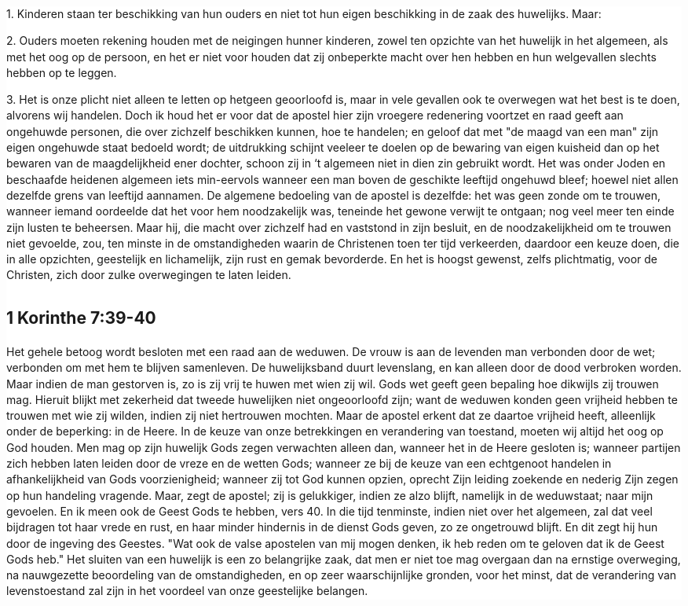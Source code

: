1\. Kinderen staan ter beschikking van hun ouders en niet tot hun eigen beschikking in de zaak des huwelijks. Maar: 

2\. Ouders moeten rekening houden met de neigingen hunner kinderen, zowel ten opzichte van het huwelijk in het algemeen, als met het oog op de persoon, en het er niet voor houden dat zij onbeperkte macht over hen hebben en hun welgevallen slechts hebben op te leggen. 

3\. Het is onze plicht niet alleen te letten op hetgeen geoorloofd is, maar in vele gevallen ook te overwegen wat het best is te doen, alvorens wij handelen. Doch ik houd het er voor dat de apostel hier zijn vroegere redenering voortzet en raad geeft aan ongehuwde personen, die over zichzelf beschikken kunnen, hoe te handelen; en geloof dat met "de maagd van een man" zijn eigen ongehuwde staat bedoeld wordt; de uitdrukking schijnt veeleer te doelen op de bewaring van eigen kuisheid dan op het bewaren van de maagdelijkheid ener dochter, schoon zij in ‘t algemeen niet in dien zin gebruikt wordt. Het was onder Joden en beschaafde heidenen algemeen iets min-eervols wanneer een man boven de geschikte leeftijd ongehuwd bleef; hoewel niet allen dezelfde grens van leeftijd aannamen. De algemene bedoeling van de apostel is dezelfde: het was geen zonde om te trouwen, wanneer iemand oordeelde dat het voor hem noodzakelijk was, teneinde het gewone verwijt te ontgaan; nog veel meer ten einde zijn lusten te beheersen. Maar hij, die macht over zichzelf had en vaststond in zijn besluit, en de noodzakelijkheid om te trouwen niet gevoelde, zou, ten minste in de omstandigheden waarin de Christenen toen ter tijd verkeerden, daardoor een keuze doen, die in alle opzichten, geestelijk en lichamelijk, zijn rust en gemak bevorderde. En het is hoogst gewenst, zelfs plichtmatig, voor de Christen, zich door zulke overwegingen te laten leiden. 

## 1 Korinthe 7:39-40 
Het gehele betoog wordt besloten met een raad aan de weduwen. De vrouw is aan de levenden man verbonden door de wet; verbonden om met hem te blijven samenleven. De huwelijksband duurt levenslang, en kan alleen door de dood verbroken worden. Maar indien de man gestorven is, zo is zij vrij te huwen met wien zij wil. Gods wet geeft geen bepaling hoe dikwijls zij trouwen mag. Hieruit blijkt met zekerheid dat tweede huwelijken niet ongeoorloofd zijn; want de weduwen konden geen vrijheid hebben te trouwen met wie zij wilden, indien zij niet hertrouwen mochten. Maar de apostel erkent dat ze daartoe vrijheid heeft, alleenlijk onder de beperking: in de Heere. In de keuze van onze betrekkingen en verandering van toestand, moeten wij altijd het oog op God houden. Men mag op zijn huwelijk Gods zegen verwachten alleen dan, wanneer het in de Heere gesloten is; wanneer partijen zich hebben laten leiden door de vreze en de wetten Gods; wanneer ze bij de keuze van een echtgenoot handelen in afhankelijkheid van Gods voorzienigheid; wanneer zij tot God kunnen opzien, oprecht Zijn leiding zoekende en nederig Zijn zegen op hun handeling vragende. Maar, zegt de apostel; zij is gelukkiger, indien ze alzo blijft, namelijk in de weduwstaat; naar mijn gevoelen. En ik meen ook de Geest Gods te hebben, vers 40. 
In die tijd tenminste, indien niet over het algemeen, zal dat veel bijdragen tot haar vrede en rust, en haar minder hindernis in de dienst Gods geven, zo ze ongetrouwd blijft. En dit zegt hij hun door de ingeving des Geestes. "Wat ook de valse apostelen van mij mogen denken, ik heb reden om te geloven dat ik de Geest Gods heb." Het sluiten van een huwelijk is een zo belangrijke zaak, dat men er niet toe mag overgaan dan na ernstige overweging, na nauwgezette beoordeling van de omstandigheden, en op zeer waarschijnlijke gronden, voor het minst, dat de verandering van levenstoestand zal zijn in het voordeel van onze geestelijke belangen. 

